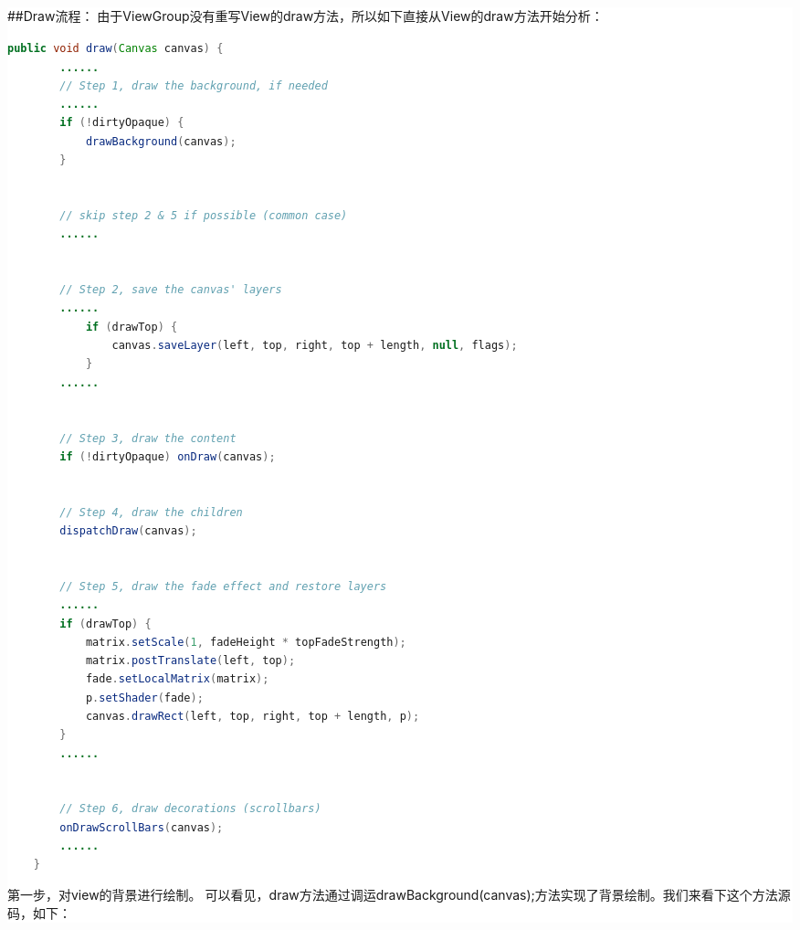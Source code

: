 ##Draw流程：
由于ViewGroup没有重写View的draw方法，所以如下直接从View的draw方法开始分析：

```java
public void draw(Canvas canvas) {
        ......
        // Step 1, draw the background, if needed
        ......
        if (!dirtyOpaque) {
            drawBackground(canvas);
        }
​
​
        // skip step 2 & 5 if possible (common case)
        ......
​
​
        // Step 2, save the canvas' layers
        ......
            if (drawTop) {
                canvas.saveLayer(left, top, right, top + length, null, flags);
            }
        ......
​
​
        // Step 3, draw the content
        if (!dirtyOpaque) onDraw(canvas);
​
​
        // Step 4, draw the children
        dispatchDraw(canvas);
​
​
        // Step 5, draw the fade effect and restore layers
        ......
        if (drawTop) {
            matrix.setScale(1, fadeHeight * topFadeStrength);
            matrix.postTranslate(left, top);
            fade.setLocalMatrix(matrix);
            p.setShader(fade);
            canvas.drawRect(left, top, right, top + length, p);
        }
        ......
​
​
        // Step 6, draw decorations (scrollbars)
        onDrawScrollBars(canvas);
        ......
    }
```

第一步，对view的背景进行绘制。
可以看见，draw方法通过调运drawBackground(canvas);方法实现了背景绘制。我们来看下这个方法源码，如下：
